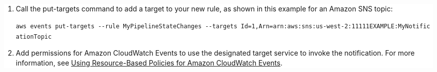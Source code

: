 1. Call the put\-targets command to add a target to your new rule, as shown in this example for an Amazon SNS topic:

   ```
   aws events put-targets --rule MyPipelineStateChanges --targets Id=1,Arn=arn:aws:sns:us-west-2:11111EXAMPLE:MyNotificationTopic
   ```

1. Add permissions for Amazon CloudWatch Events to use the designated target service to invoke the notification\. For more information, see [Using Resource\-Based Policies for Amazon CloudWatch Events](http://docs.aws.amazon.com/AmazonCloudWatch/latest/events/resource-based-policies-cwe.html)\.